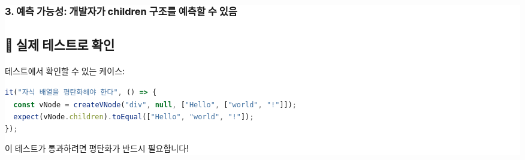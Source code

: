 ### 3. **예측 가능성**: 개발자가 children 구조를 예측할 수 있음

## 🧪 실제 테스트로 확인

테스트에서 확인할 수 있는 케이스:
```javascript
it("자식 배열을 평탄화해야 한다", () => {
  const vNode = createVNode("div", null, ["Hello", ["world", "!"]]);
  expect(vNode.children).toEqual(["Hello", "world", "!"]);
});
```

이 테스트가 통과하려면 평탄화가 반드시 필요합니다!
